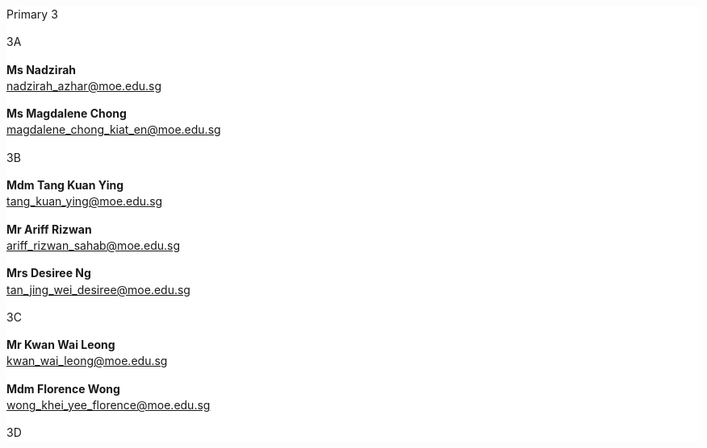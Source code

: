 <tr>
<th rowspan="1" colspan="3">
<p>Primary 3</p>
</th>
</tr>
<tr>
<td rowspan="1" colspan="1">
<p>3A</p>
</td>
<td rowspan="1" colspan="1">
<p><strong>Ms Nadzirah</strong>
<br><a href="mailto:nadzirah_azhar@moe.edu.sg" rel="noopener noreferrer nofollow" target="_blank">nadzirah_azhar@moe.edu.sg</a>
</p>
</td>
<td rowspan="1" colspan="1">
<p><strong>Ms Magdalene Chong</strong>
<br><a href="mailto:magdalene_chong_kiat_en@moe.edu.sg" rel="noopener noreferrer nofollow" target="_blank">magdalene_chong_kiat_en@moe.edu.sg</a>
</p>
</td>
</tr>
<tr>
<td rowspan="1" colspan="1">
<p>3B</p>
</td>
<td rowspan="1" colspan="1">
<p><strong>Mdm Tang Kuan Ying</strong>
<br><a href="mailto:tang_kuan_ying@moe.edu.sg" rel="noopener noreferrer nofollow" target="_blank">tang_kuan_ying@moe.edu.sg</a>
</p>
</td>
<td rowspan="1" colspan="1">
<p><strong>Mr Ariff Rizwan</strong>
<br><a href="mailto:ariff_rizwan_sahab@moe.edu.sg" rel="noopener noreferrer nofollow" target="_blank">ariff_rizwan_sahab@moe.edu.sg</a>
</p>
<p><strong>Mrs Desiree Ng</strong>
<br><a href="mailto:tan_jing_wei_desiree@moe.edu.sg" rel="noopener noreferrer nofollow" target="_blank">tan_jing_wei_desiree@moe.edu.sg</a>
</p>
</td>
</tr>
<tr>
<td rowspan="1" colspan="1">
<p>3C</p>
</td>
<td rowspan="1" colspan="1">
<p><strong>Mr Kwan Wai Leong</strong>
<br><a href="mailto:kwan_wai_leong@moe.edu.sg" rel="noopener noreferrer nofollow" target="_blank">kwan_wai_leong@moe.edu.sg</a>
</p>
</td>
<td rowspan="1" colspan="1">
<p><strong>Mdm Florence Wong</strong>
<br><a href="mailto:wong_khei_yee_florence@moe.edu.sg" rel="noopener noreferrer nofollow" target="_blank">wong_khei_yee_florence@moe.edu.sg</a>
</p>
</td>
</tr>
<tr>
<td rowspan="1" colspan="1">
<p>3D</p>
</td>